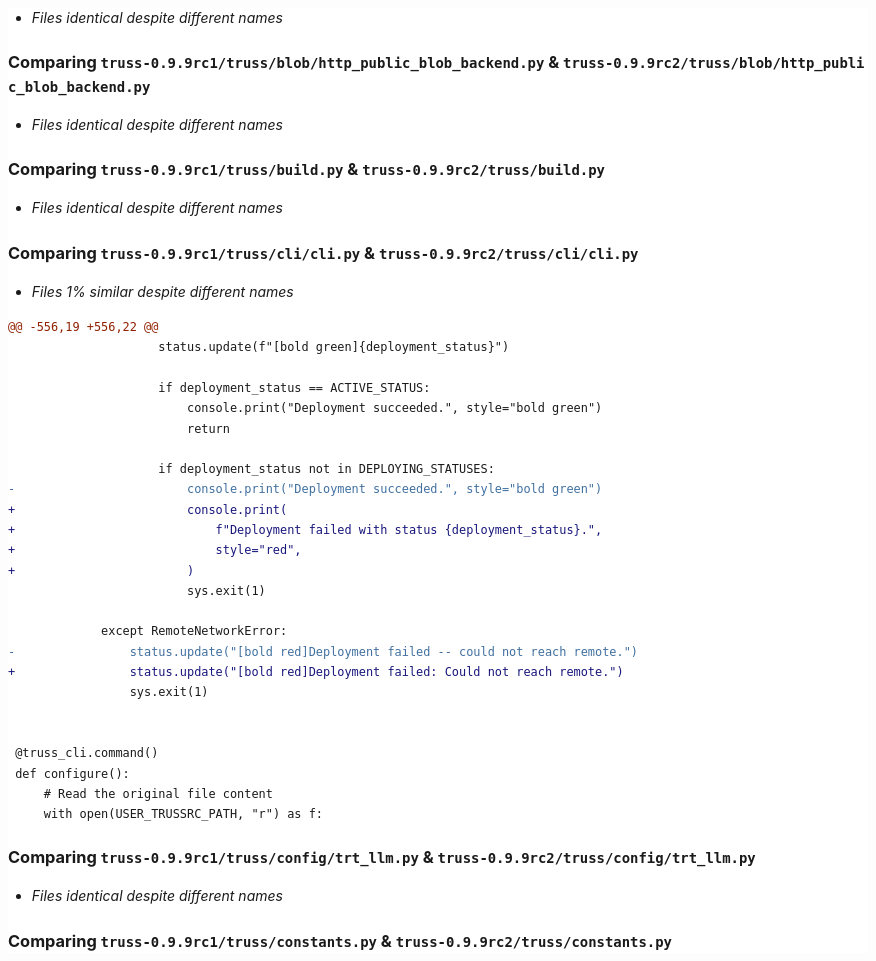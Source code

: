  * *Files identical despite different names*

### Comparing `truss-0.9.9rc1/truss/blob/http_public_blob_backend.py` & `truss-0.9.9rc2/truss/blob/http_public_blob_backend.py`

 * *Files identical despite different names*

### Comparing `truss-0.9.9rc1/truss/build.py` & `truss-0.9.9rc2/truss/build.py`

 * *Files identical despite different names*

### Comparing `truss-0.9.9rc1/truss/cli/cli.py` & `truss-0.9.9rc2/truss/cli/cli.py`

 * *Files 1% similar despite different names*

```diff
@@ -556,19 +556,22 @@
                     status.update(f"[bold green]{deployment_status}")
 
                     if deployment_status == ACTIVE_STATUS:
                         console.print("Deployment succeeded.", style="bold green")
                         return
 
                     if deployment_status not in DEPLOYING_STATUSES:
-                        console.print("Deployment succeeded.", style="bold green")
+                        console.print(
+                            f"Deployment failed with status {deployment_status}.",
+                            style="red",
+                        )
                         sys.exit(1)
 
             except RemoteNetworkError:
-                status.update("[bold red]Deployment failed -- could not reach remote.")
+                status.update("[bold red]Deployment failed: Could not reach remote.")
                 sys.exit(1)
 
 
 @truss_cli.command()
 def configure():
     # Read the original file content
     with open(USER_TRUSSRC_PATH, "r") as f:
```

### Comparing `truss-0.9.9rc1/truss/config/trt_llm.py` & `truss-0.9.9rc2/truss/config/trt_llm.py`

 * *Files identical despite different names*

### Comparing `truss-0.9.9rc1/truss/constants.py` & `truss-0.9.9rc2/truss/constants.py`
